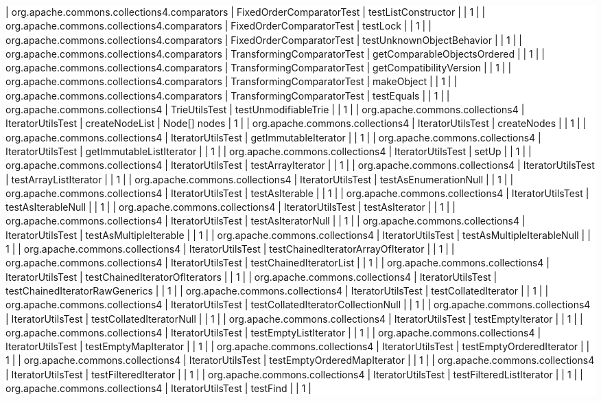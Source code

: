 | org.apache.commons.collections4.comparators | FixedOrderComparatorTest | testListConstructor |  | 1 |
| org.apache.commons.collections4.comparators | FixedOrderComparatorTest | testLock |  | 1 |
| org.apache.commons.collections4.comparators | FixedOrderComparatorTest | testUnknownObjectBehavior |  | 1 |
| org.apache.commons.collections4.comparators | TransformingComparatorTest | getComparableObjectsOrdered |  | 1 |
| org.apache.commons.collections4.comparators | TransformingComparatorTest | getCompatibilityVersion |  | 1 |
| org.apache.commons.collections4.comparators | TransformingComparatorTest | makeObject |  | 1 |
| org.apache.commons.collections4.comparators | TransformingComparatorTest | testEquals |  | 1 |
| org.apache.commons.collections4 | TrieUtilsTest | testUnmodifiableTrie |  | 1 |
| org.apache.commons.collections4 | IteratorUtilsTest | createNodeList | Node[] nodes | 1 |
| org.apache.commons.collections4 | IteratorUtilsTest | createNodes |  | 1 |
| org.apache.commons.collections4 | IteratorUtilsTest | getImmutableIterator |  | 1 |
| org.apache.commons.collections4 | IteratorUtilsTest | getImmutableListIterator |  | 1 |
| org.apache.commons.collections4 | IteratorUtilsTest | setUp |  | 1 |
| org.apache.commons.collections4 | IteratorUtilsTest | testArrayIterator |  | 1 |
| org.apache.commons.collections4 | IteratorUtilsTest | testArrayListIterator |  | 1 |
| org.apache.commons.collections4 | IteratorUtilsTest | testAsEnumerationNull |  | 1 |
| org.apache.commons.collections4 | IteratorUtilsTest | testAsIterable |  | 1 |
| org.apache.commons.collections4 | IteratorUtilsTest | testAsIterableNull |  | 1 |
| org.apache.commons.collections4 | IteratorUtilsTest | testAsIterator |  | 1 |
| org.apache.commons.collections4 | IteratorUtilsTest | testAsIteratorNull |  | 1 |
| org.apache.commons.collections4 | IteratorUtilsTest | testAsMultipleIterable |  | 1 |
| org.apache.commons.collections4 | IteratorUtilsTest | testAsMultipleIterableNull |  | 1 |
| org.apache.commons.collections4 | IteratorUtilsTest | testChainedIteratorArrayOfIterator |  | 1 |
| org.apache.commons.collections4 | IteratorUtilsTest | testChainedIteratorList |  | 1 |
| org.apache.commons.collections4 | IteratorUtilsTest | testChainedIteratorOfIterators |  | 1 |
| org.apache.commons.collections4 | IteratorUtilsTest | testChainedIteratorRawGenerics |  | 1 |
| org.apache.commons.collections4 | IteratorUtilsTest | testCollatedIterator |  | 1 |
| org.apache.commons.collections4 | IteratorUtilsTest | testCollatedIteratorCollectionNull |  | 1 |
| org.apache.commons.collections4 | IteratorUtilsTest | testCollatedIteratorNull |  | 1 |
| org.apache.commons.collections4 | IteratorUtilsTest | testEmptyIterator |  | 1 |
| org.apache.commons.collections4 | IteratorUtilsTest | testEmptyListIterator |  | 1 |
| org.apache.commons.collections4 | IteratorUtilsTest | testEmptyMapIterator |  | 1 |
| org.apache.commons.collections4 | IteratorUtilsTest | testEmptyOrderedIterator |  | 1 |
| org.apache.commons.collections4 | IteratorUtilsTest | testEmptyOrderedMapIterator |  | 1 |
| org.apache.commons.collections4 | IteratorUtilsTest | testFilteredIterator |  | 1 |
| org.apache.commons.collections4 | IteratorUtilsTest | testFilteredListIterator |  | 1 |
| org.apache.commons.collections4 | IteratorUtilsTest | testFind |  | 1 |